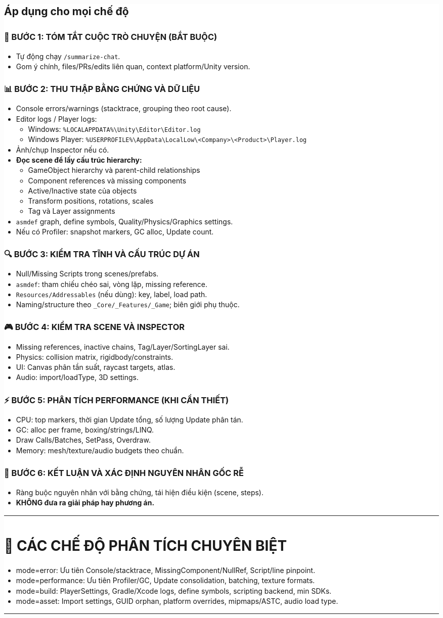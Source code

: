 ## Áp dụng cho mọi chế độ

### 🔄 BƯỚC 1: TÓM TẮT CUỘC TRÒ CHUYỆN (BẮT BUỘC)
- Tự động chạy `/summarize-chat`.
- Gom ý chính, files/PRs/edits liên quan, context platform/Unity version.

### 📊 BƯỚC 2: THU THẬP BẰNG CHỨNG VÀ DỮ LIỆU
- Console errors/warnings (stacktrace, grouping theo root cause).
- Editor logs / Player logs:
  - Windows: `%LOCALAPPDATA%\Unity\Editor\Editor.log`
  - Windows Player: `%USERPROFILE%\AppData\LocalLow\<Company>\<Product>\Player.log`
- Ảnh/chụp Inspector nếu có.
- **Đọc scene để lấy cấu trúc hierarchy:**
  - GameObject hierarchy và parent-child relationships
  - Component references và missing components
  - Active/Inactive state của objects
  - Transform positions, rotations, scales
  - Tag và Layer assignments
- `asmdef` graph, define symbols, Quality/Physics/Graphics settings.
- Nếu có Profiler: snapshot markers, GC alloc, Update count.

### 🔍 BƯỚC 3: KIỂM TRA TĨNH VÀ CẤU TRÚC DỰ ÁN
- Null/Missing Scripts trong scenes/prefabs.
- `asmdef`: tham chiếu chéo sai, vòng lặp, missing reference.
- `Resources/Addressables` (nếu dùng): key, label, load path.
- Naming/structure theo `_Core/_Features/_Game`; biên giới phụ thuộc.

### 🎮 BƯỚC 4: KIỂM TRA SCENE VÀ INSPECTOR
- Missing references, inactive chains, Tag/Layer/SortingLayer sai.
- Physics: collision matrix, rigidbody/constraints.
- UI: Canvas phân tần suất, raycast targets, atlas.
- Audio: import/loadType, 3D settings.

### ⚡ BƯỚC 5: PHÂN TÍCH PERFORMANCE (KHI CẦN THIẾT)
- CPU: top markers, thời gian Update tổng, số lượng Update phân tán.
- GC: alloc per frame, boxing/strings/LINQ.
- Draw Calls/Batches, SetPass, Overdraw.
- Memory: mesh/texture/audio budgets theo chuẩn.

### 🎯 BƯỚC 6: KẾT LUẬN VÀ XÁC ĐỊNH NGUYÊN NHÂN GỐC RỄ
- Ràng buộc nguyên nhân với bằng chứng, tái hiện điều kiện (scene, steps).
- **KHÔNG đưa ra giải pháp hay phương án.**

---

# 🔎 CÁC CHẾ ĐỘ PHÂN TÍCH CHUYÊN BIỆT
- mode=error: Ưu tiên Console/stacktrace, MissingComponent/NullRef, Script/line pinpoint.
- mode=performance: Ưu tiên Profiler/GC, Update consolidation, batching, texture formats.
- mode=build: PlayerSettings, Gradle/Xcode logs, define symbols, scripting backend, min SDKs.
- mode=asset: Import settings, GUID orphan, platform overrides, mipmaps/ASTC, audio load type.

---